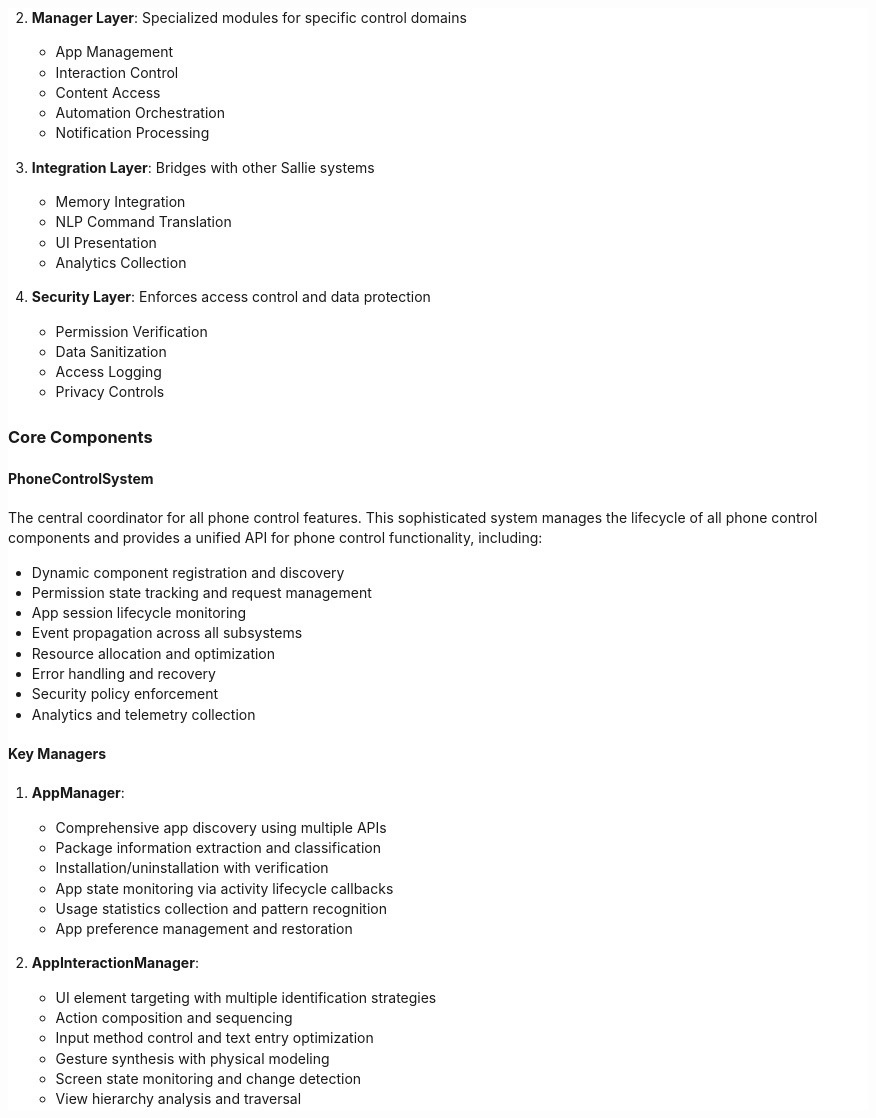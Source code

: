 2. **Manager Layer**: Specialized modules for specific control domains
   - App Management
   - Interaction Control
   - Content Access
   - Automation Orchestration
   - Notification Processing

3. **Integration Layer**: Bridges with other Sallie systems
   - Memory Integration
   - NLP Command Translation
   - UI Presentation
   - Analytics Collection

4. **Security Layer**: Enforces access control and data protection
   - Permission Verification
   - Data Sanitization
   - Access Logging
   - Privacy Controls

### Core Components

#### PhoneControlSystem

The central coordinator for all phone control features. This sophisticated system manages the lifecycle of all phone control components and provides a unified API for phone control functionality, including:

- Dynamic component registration and discovery
- Permission state tracking and request management
- App session lifecycle monitoring
- Event propagation across all subsystems
- Resource allocation and optimization
- Error handling and recovery
- Security policy enforcement
- Analytics and telemetry collection

#### Key Managers

1. **AppManager**:  
   - Comprehensive app discovery using multiple APIs
   - Package information extraction and classification
   - Installation/uninstallation with verification
   - App state monitoring via activity lifecycle callbacks
   - Usage statistics collection and pattern recognition
   - App preference management and restoration

2. **AppInteractionManager**:  
   - UI element targeting with multiple identification strategies
   - Action composition and sequencing
   - Input method control and text entry optimization
   - Gesture synthesis with physical modeling
   - Screen state monitoring and change detection
   - View hierarchy analysis and traversal
